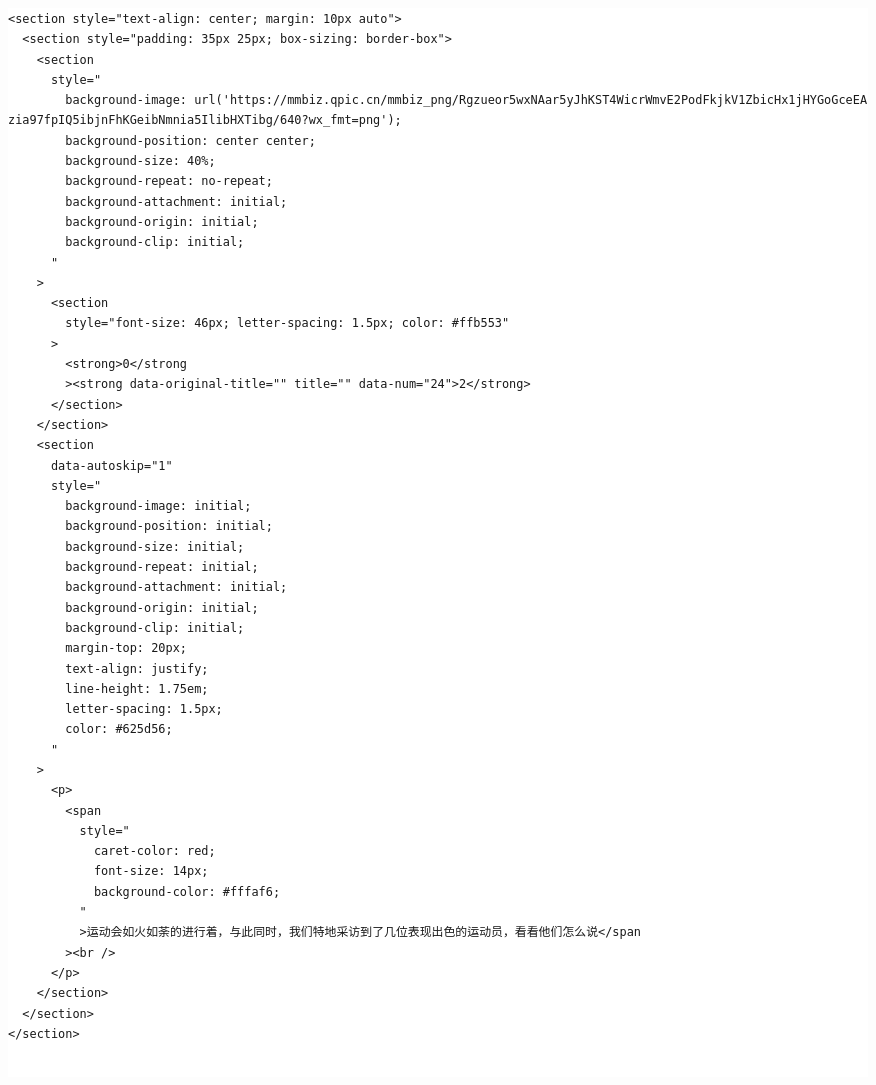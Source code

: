     <section style="text-align: center; margin: 10px auto">
      <section style="padding: 35px 25px; box-sizing: border-box">
        <section
          style="
            background-image: url('https://mmbiz.qpic.cn/mmbiz_png/Rgzueor5wxNAar5yJhKST4WicrWmvE2PodFkjkV1ZbicHx1jHYGoGceEAzia97fpIQ5ibjnFhKGeibNmnia5IlibHXTibg/640?wx_fmt=png');
            background-position: center center;
            background-size: 40%;
            background-repeat: no-repeat;
            background-attachment: initial;
            background-origin: initial;
            background-clip: initial;
          "
        >
          <section
            style="font-size: 46px; letter-spacing: 1.5px; color: #ffb553"
          >
            <strong>0</strong
            ><strong data-original-title="" title="" data-num="24">2</strong>
          </section>
        </section>
        <section
          data-autoskip="1"
          style="
            background-image: initial;
            background-position: initial;
            background-size: initial;
            background-repeat: initial;
            background-attachment: initial;
            background-origin: initial;
            background-clip: initial;
            margin-top: 20px;
            text-align: justify;
            line-height: 1.75em;
            letter-spacing: 1.5px;
            color: #625d56;
          "
        >
          <p>
            <span
              style="
                caret-color: red;
                font-size: 14px;
                background-color: #fffaf6;
              "
              >运动会如火如荼的进行着，与此同时，我们特地采访到了几位表现出色的运动员，看看他们怎么说</span
            ><br />
          </p>
        </section>
      </section>
    </section>
  </section>
  <section data-tools="135编辑器" data-id="105651" style="margin-bottom: 0em">
    <section style="text-align: center; margin: 10px auto">
      <section style="box-sizing: border-box; width: 100%" data-width="100%">
        <img
          data-cropselx1="0"
          data-cropselx2="578"
          data-cropsely1="0"
          data-cropsely2="386"
          data-ratio="0.66875"
          data-src="https://mmbiz.qpic.cn/mmbiz_png/Rgzueor5wxNAar5yJhKST4WicrWmvE2Pog1a4aQ0bEb7kmnUQibCbtSMLjGuC8Biapu0ODOQib9M4FdZJRBHBPVibQg/640?wx_fmt=png"